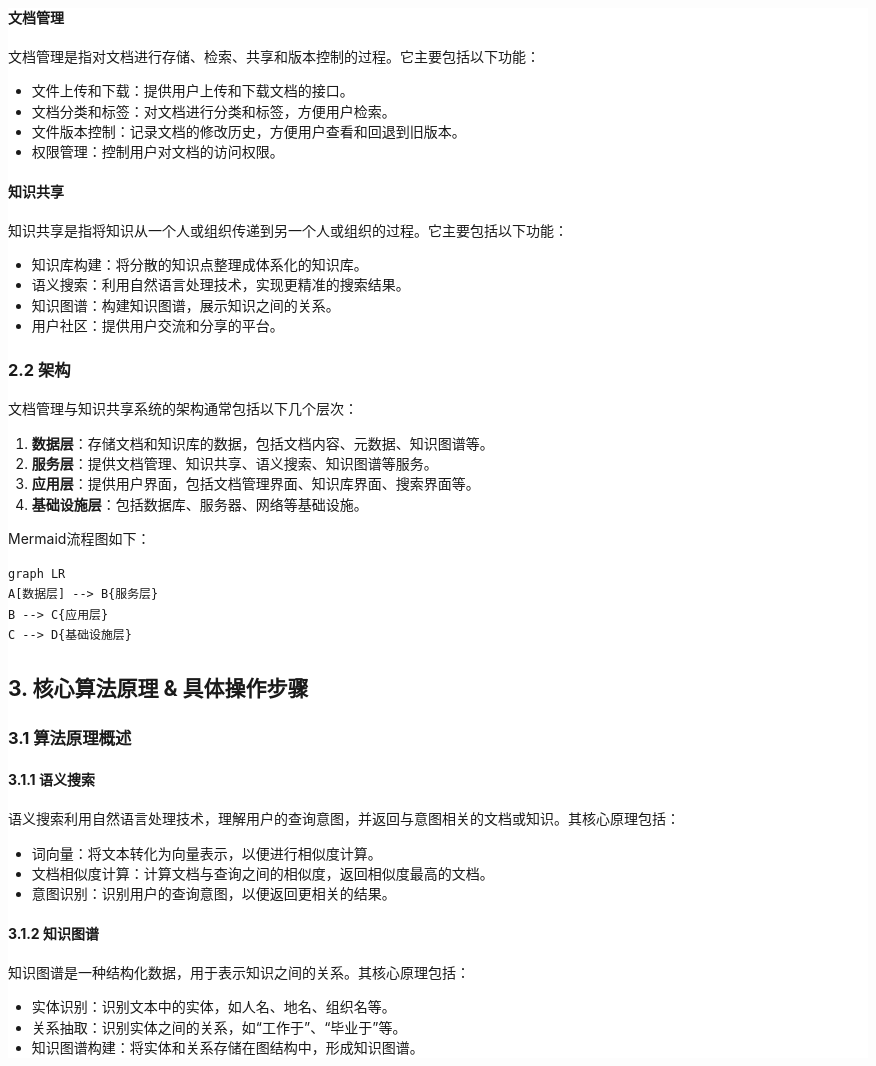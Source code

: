 #### 文档管理

文档管理是指对文档进行存储、检索、共享和版本控制的过程。它主要包括以下功能：

- 文件上传和下载：提供用户上传和下载文档的接口。
- 文档分类和标签：对文档进行分类和标签，方便用户检索。
- 文件版本控制：记录文档的修改历史，方便用户查看和回退到旧版本。
- 权限管理：控制用户对文档的访问权限。

#### 知识共享

知识共享是指将知识从一个人或组织传递到另一个人或组织的过程。它主要包括以下功能：

- 知识库构建：将分散的知识点整理成体系化的知识库。
- 语义搜索：利用自然语言处理技术，实现更精准的搜索结果。
- 知识图谱：构建知识图谱，展示知识之间的关系。
- 用户社区：提供用户交流和分享的平台。

### 2.2 架构

文档管理与知识共享系统的架构通常包括以下几个层次：

1. **数据层**：存储文档和知识库的数据，包括文档内容、元数据、知识图谱等。
2. **服务层**：提供文档管理、知识共享、语义搜索、知识图谱等服务。
3. **应用层**：提供用户界面，包括文档管理界面、知识库界面、搜索界面等。
4. **基础设施层**：包括数据库、服务器、网络等基础设施。

Mermaid流程图如下：

```mermaid
graph LR
A[数据层] --> B{服务层}
B --> C{应用层}
C --> D{基础设施层}
```

## 3. 核心算法原理 & 具体操作步骤

### 3.1 算法原理概述

#### 3.1.1 语义搜索

语义搜索利用自然语言处理技术，理解用户的查询意图，并返回与意图相关的文档或知识。其核心原理包括：

- 词向量：将文本转化为向量表示，以便进行相似度计算。
- 文档相似度计算：计算文档与查询之间的相似度，返回相似度最高的文档。
- 意图识别：识别用户的查询意图，以便返回更相关的结果。

#### 3.1.2 知识图谱

知识图谱是一种结构化数据，用于表示知识之间的关系。其核心原理包括：

- 实体识别：识别文本中的实体，如人名、地名、组织名等。
- 关系抽取：识别实体之间的关系，如“工作于”、“毕业于”等。
- 知识图谱构建：将实体和关系存储在图结构中，形成知识图谱。
